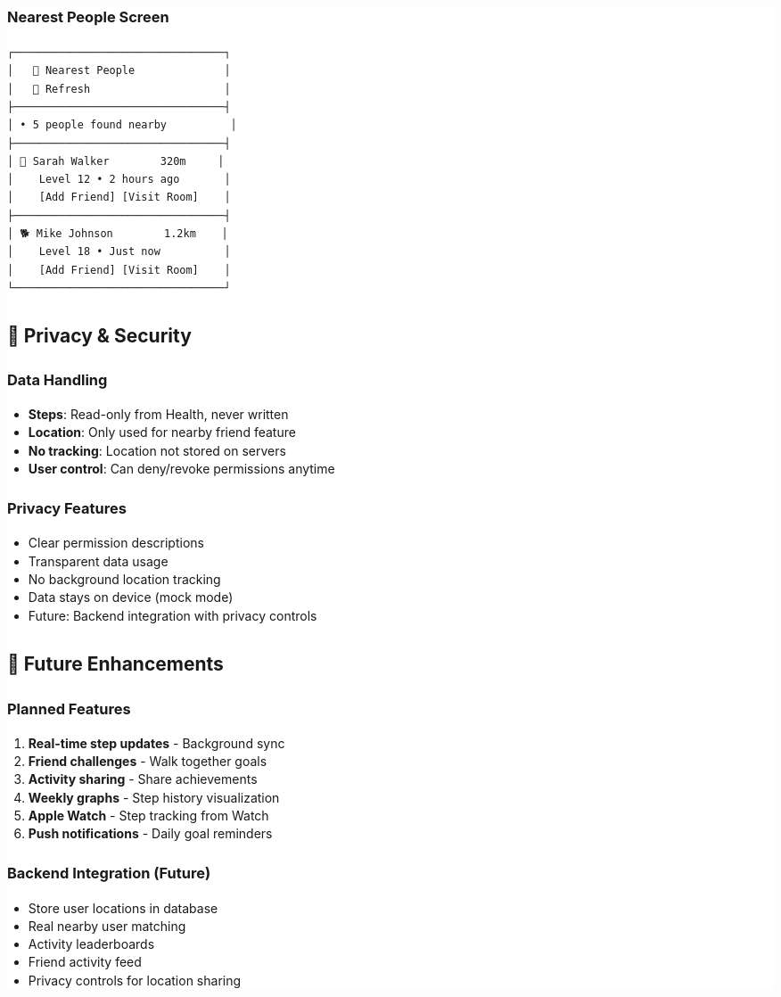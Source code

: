### Nearest People Screen
```
┌─────────────────────────────────┐
│   📍 Nearest People              │
│   🔄 Refresh                     │
├─────────────────────────────────┤
│ • 5 people found nearby          │
├─────────────────────────────────┤
│ 🐶 Sarah Walker        320m     │
│    Level 12 • 2 hours ago       │
│    [Add Friend] [Visit Room]    │
├─────────────────────────────────┤
│ 🐕 Mike Johnson        1.2km    │
│    Level 18 • Just now          │
│    [Add Friend] [Visit Room]    │
└─────────────────────────────────┘
```

## 🔐 Privacy & Security

### Data Handling
- **Steps**: Read-only from Health, never written
- **Location**: Only used for nearby friend feature
- **No tracking**: Location not stored on servers
- **User control**: Can deny/revoke permissions anytime

### Privacy Features
- Clear permission descriptions
- Transparent data usage
- No background location tracking
- Data stays on device (mock mode)
- Future: Backend integration with privacy controls

## 🚀 Future Enhancements

### Planned Features
1. **Real-time step updates** - Background sync
2. **Friend challenges** - Walk together goals
3. **Activity sharing** - Share achievements
4. **Weekly graphs** - Step history visualization
5. **Apple Watch** - Step tracking from Watch
6. **Push notifications** - Daily goal reminders

### Backend Integration (Future)
- Store user locations in database
- Real nearby user matching
- Activity leaderboards
- Friend activity feed
- Privacy controls for location sharing
